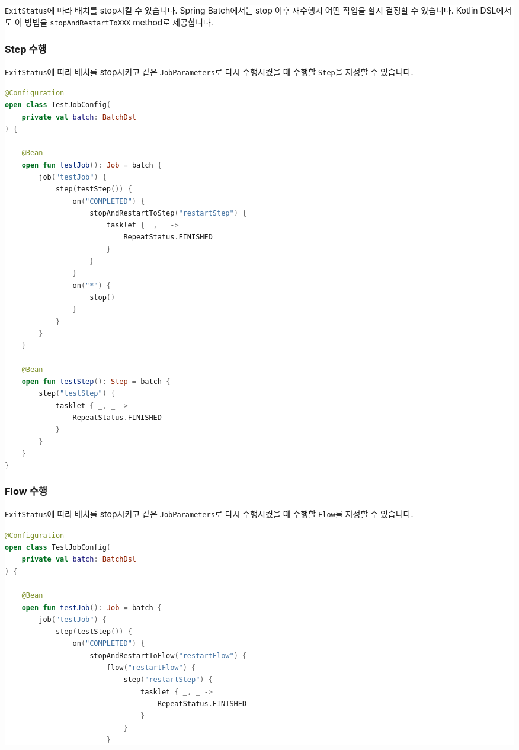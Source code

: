 `ExitStatus`에 따라 배치를 stop시킬 수 있습니다. Spring Batch에서는 stop 이후 재수행시 어떤 작업을 할지 결정할 수 있습니다. Kotlin DSL에서도 이 방법을 `stopAndRestartToXXX` method로 제공합니다.

### Step 수행

`ExitStatus`에 따라 배치를 stop시키고 같은 `JobParameters`로 다시 수행시켰을 때 수행할 `Step`을 지정할 수 있습니다.

```kotlin
@Configuration
open class TestJobConfig(
    private val batch: BatchDsl
) {

    @Bean
    open fun testJob(): Job = batch {
        job("testJob") {
            step(testStep()) {
                on("COMPLETED") {
                    stopAndRestartToStep("restartStep") {
                        tasklet { _, _ ->
                            RepeatStatus.FINISHED
                        }
                    }
                }
                on("*") {
                    stop()
                }
            }
        }
    }

    @Bean
    open fun testStep(): Step = batch {
        step("testStep") {
            tasklet { _, _ ->
                RepeatStatus.FINISHED
            }
        }
    }
}
```

### Flow 수행

`ExitStatus`에 따라 배치를 stop시키고 같은 `JobParameters`로 다시 수행시켰을 때 수행할 `Flow`를 지정할 수 있습니다.

```kotlin
@Configuration
open class TestJobConfig(
    private val batch: BatchDsl
) {

    @Bean
    open fun testJob(): Job = batch {
        job("testJob") {
            step(testStep()) {
                on("COMPLETED") {
                    stopAndRestartToFlow("restartFlow") {
                        flow("restartFlow") {
                            step("restartStep") {
                                tasklet { _, _ ->
                                    RepeatStatus.FINISHED
                                }
                            }
                        }
```